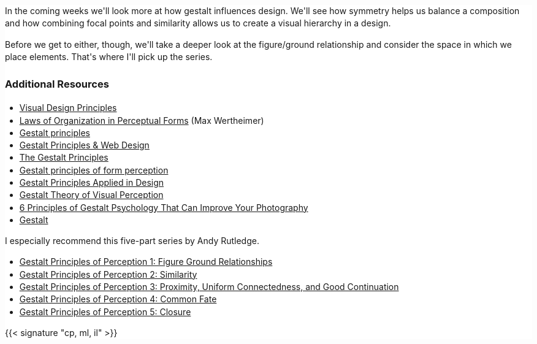 In the coming weeks we'll look more at how gestalt influences design. We'll see how symmetry helps us balance a composition and how combining focal points and similarity allows us to create a visual hierarchy in a design.

Before we get to either, though, we'll take a deeper look at the figure/ground relationship and consider the space in which we place elements. That's where I'll pick up the series.</p>

### Additional Resources

*   [Visual Design Principles](https://webstyleguide.com/wsg3/7-page-design/4-visual-design-principles.html)
*   [Laws of Organization in Perceptual Forms](https://psychclassics.yorku.ca/Wertheimer/Forms/forms.htm) (Max Wertheimer)
*   [Gestalt principles](https://www.scholarpedia.org/article/Gestalt_principles)
*   [Gestalt Principles & Web Design](https://tepserver.ucsd.edu/~jlevin/gp/)
*   [The Gestalt Principles](https://graphicdesign.spokanefalls.edu/tutorials/process/gestaltprinciples/gestaltprinc.htm)
*   [Gestalt principles of form perception](https://www.interaction-design.org/encyclopedia/gestalt_principles_of_form_perception.html)
*   [Gestalt Principles Applied in Design](https://sixrevisions.com/web_design/gestalt-principles-applied-in-design/)
*   [Gestalt Theory of Visual Perception](https://www.users.totalise.co.uk/~kbroom/Lectures/gestalt.htm)
*   [6 Principles of Gestalt Psychology That Can Improve Your Photography](https://www.adorama.com/alc/0013706/article/6-Principles-of-Gestalt-Psychology-That-Can-Improve-Your-Photography)
*   [Gestalt](https://daphne.palomar.edu/design/gestalt.html)

I especially recommend this five-part series by Andy Rutledge.

*   [Gestalt Principles of Perception 1: Figure Ground Relationships](https://www.andyrutledge.com/gestalt-principles-1-figure-ground-relationship.php)
*   [Gestalt Principles of Perception 2: Similarity](https://www.andyrutledge.com/gestalt-principles-2-similarity.php)
*   [Gestalt Principles of Perception 3: Proximity, Uniform Connectedness, and Good Continuation](https://www.andyrutledge.com/gestalt-principles-3.php)
*   [Gestalt Principles of Perception 4: Common Fate](https://www.andyrutledge.com/common-fate.php)
*   [Gestalt Principles of Perception 5: Closure](https://www.andyrutledge.com/closure.php)

{{< signature "cp, ml, il" >}}

